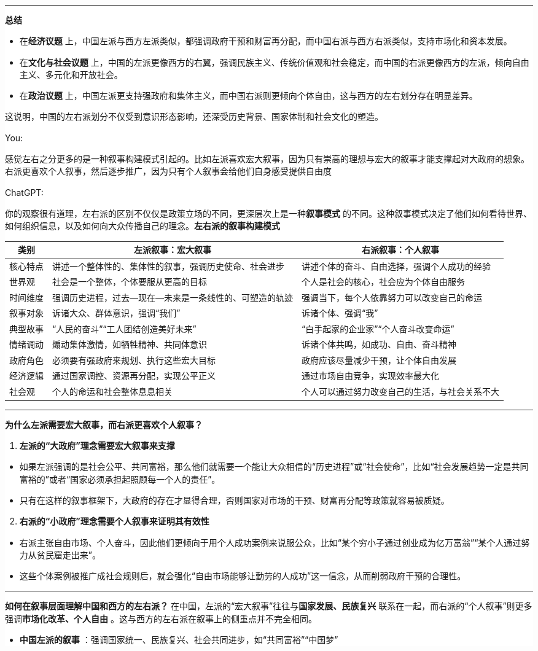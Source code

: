 
---

**总结**  
- 在**经济议题** 上，中国左派与西方左派类似，都强调政府干预和财富再分配，而中国右派与西方右派类似，支持市场化和资本发展。
 
- 在**文化与社会议题** 上，中国的左派更像西方的右翼，强调民族主义、传统价值观和社会稳定，而中国的右派更像西方的左派，倾向自由主义、多元化和开放社会。
 
- 在**政治议题** 上，中国左派更支持强政府和集体主义，而中国右派则更倾向个体自由，这与西方的左右划分存在明显差异。

这说明，中国的左右派划分不仅受到意识形态影响，还深受历史背景、国家体制和社会文化的塑造。

You: 

感觉左右之分更多的是一种叙事构建模式引起的。比如左派喜欢宏大叙事，因为只有崇高的理想与宏大的叙事才能支撑起对大政府的想象。右派更喜欢个人叙事，然后逐步推广，因为只有个人叙事会给他们自身感受提供自由度

ChatGPT: 

你的观察很有道理，左右派的区别不仅仅是政策立场的不同，更深层次上是一种**叙事模式** 的不同。这种叙事模式决定了他们如何看待世界、如何组织信息，以及如何向大众传播自己的理念。**左右派的叙事构建模式** 

| 类别     | 左派叙事：宏大叙事                                     | 右派叙事：个人叙事                           |
| -------- | ------------------------------------------------------ | -------------------------------------------- |
| 核心特点 | 讲述一个整体性的、集体性的叙事，强调历史使命、社会进步 | 讲述个体的奋斗、自由选择，强调个人成功的经验 |
| 世界观   | 社会是一个整体，个体要服从更高的目标                   | 个人是社会的核心，社会应为个体自由服务       |
| 时间维度 | 强调历史进程，过去—现在—未来是一条线性的、可塑造的轨迹 | 强调当下，每个人依靠努力可以改变自己的命运   |
| 叙事对象 | 诉诸大众、群体意识，强调“我们”                         | 诉诸个体、强调“我”                           |
| 典型故事 | “人民的奋斗”“工人团结创造美好未来”                     | “白手起家的企业家”“个人奋斗改变命运”         |
| 情绪调动 | 煽动集体激情，如牺牲精神、共同体意识                   | 诉诸个体共鸣，如成功、自由、奋斗精神         |
| 政府角色 | 必须要有强政府来规划、执行这些宏大目标                 | 政府应该尽量减少干预，让个体自由发展         |
| 经济逻辑 | 通过国家调控、资源再分配，实现公平正义                 | 通过市场自由竞争，实现效率最大化             |
| 社会观 | 个人的命运和社会整体息息相关 | 个人可以通过努力改变自己的生活，与社会关系不大 | 


---

**为什么左派需要宏大叙事，而右派更喜欢个人叙事？**  
1. **左派的“大政府”理念需要宏大叙事来支撑** 
  - 如果左派强调的是社会公平、共同富裕，那么他们就需要一个能让大众相信的“历史进程”或“社会使命”，比如“社会发展趋势一定是共同富裕的”或者“国家必须承担起照顾每一个人的责任”。

  - 只有在这样的叙事框架下，大政府的存在才显得合理，否则国家对市场的干预、财富再分配等政策就容易被质疑。
 
2. **右派的“小政府”理念需要个人叙事来证明其有效性** 
  - 右派主张自由市场、个人奋斗，因此他们更倾向于用个人成功案例来说服公众，比如“某个穷小子通过创业成为亿万富翁”“某个人通过努力从贫民窟走出来”。

  - 这些个体案例被推广成社会规则后，就会强化“自由市场能够让勤劳的人成功”这一信念，从而削弱政府干预的合理性。


---

**如何在叙事层面理解中国和西方的左右派？** 在中国，左派的“宏大叙事”往往与**国家发展、民族复兴** 联系在一起，而右派的“个人叙事”则更多强调**市场化改革、个人自由** 。这与西方的左右派在叙事上的侧重点并不完全相同。 
- **中国左派的叙事** ：强调国家统一、民族复兴、社会共同进步，如“共同富裕”“中国梦”
 
